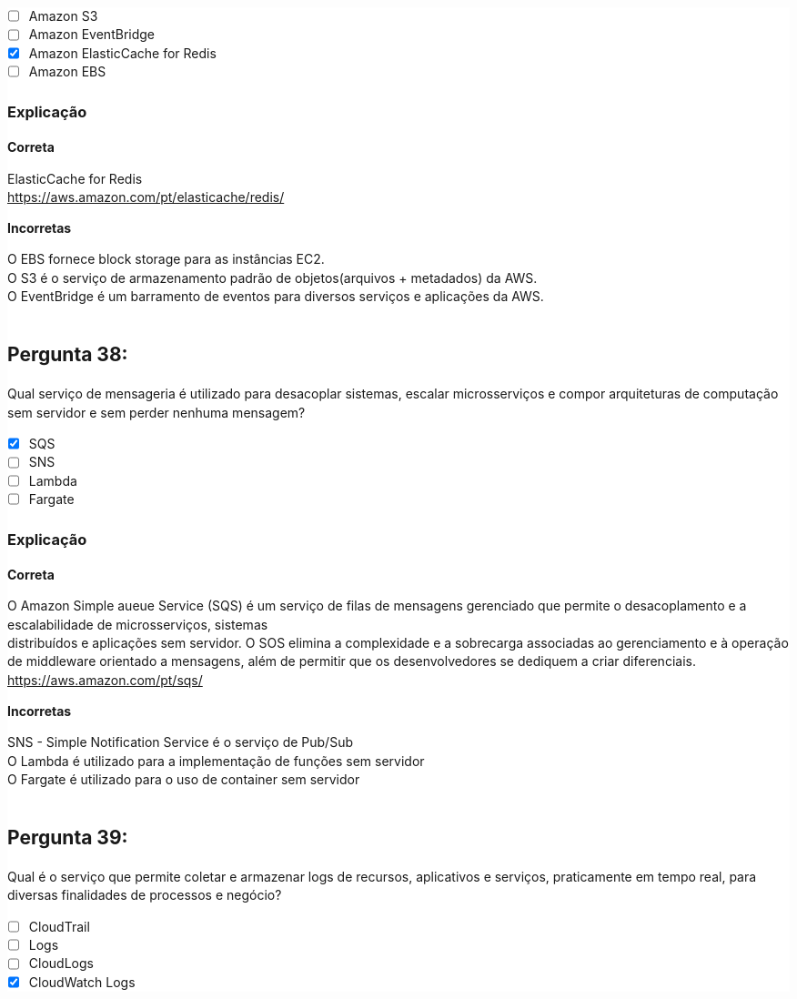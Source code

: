 - [ ] Amazon S3
- [ ] Amazon EventBridge
- [X] Amazon ElasticCache for Redis
- [ ] Amazon EBS

### Explicação

**Correta**

ElasticCache for Redis<br>
https://aws.amazon.com/pt/elasticache/redis/

**Incorretas**

O EBS fornece block storage para as instâncias EC2.<br>
O S3 é o serviço de armazenamento padrão de objetos(arquivos + metadados) da AWS.<br>
O EventBridge é um barramento de eventos para diversos serviços e aplicações da AWS.<br>

#

## Pergunta 38: 
Qual serviço de mensageria é utilizado para desacoplar sistemas, escalar microsserviços
e compor arquiteturas de computação sem servidor e sem perder nenhuma mensagem?

- [X] SQS
- [ ] SNS
- [ ] Lambda
- [ ] Fargate

### Explicação

**Correta**

O Amazon Simple aueue Service (SQS) é um serviço de filas de mensagens gerenciado
que permite o desacoplamento e a escalabilidade de microsserviços, sistemas<br>
distribuídos e aplicações sem servidor. O SOS elimina a complexidade e a sobrecarga
associadas ao gerenciamento e à operação de middleware orientado a mensagens, além
de permitir que os desenvolvedores se dediquem a criar diferenciais.<br>
https://aws.amazon.com/pt/sqs/

**Incorretas**

SNS - Simple Notification Service é o serviço de Pub/Sub<br>
O Lambda é utilizado para a implementação de funções sem servidor<br>
O Fargate é utilizado para o uso de container sem servidor<br>

#

## Pergunta 39: 
Qual é o serviço que permite coletar e armazenar logs de recursos, aplicativos e serviços,
praticamente em tempo real, para diversas finalidades de processos e negócio?

- [ ] CloudTrail
- [ ] Logs
- [ ] CloudLogs
- [X] CloudWatch Logs
